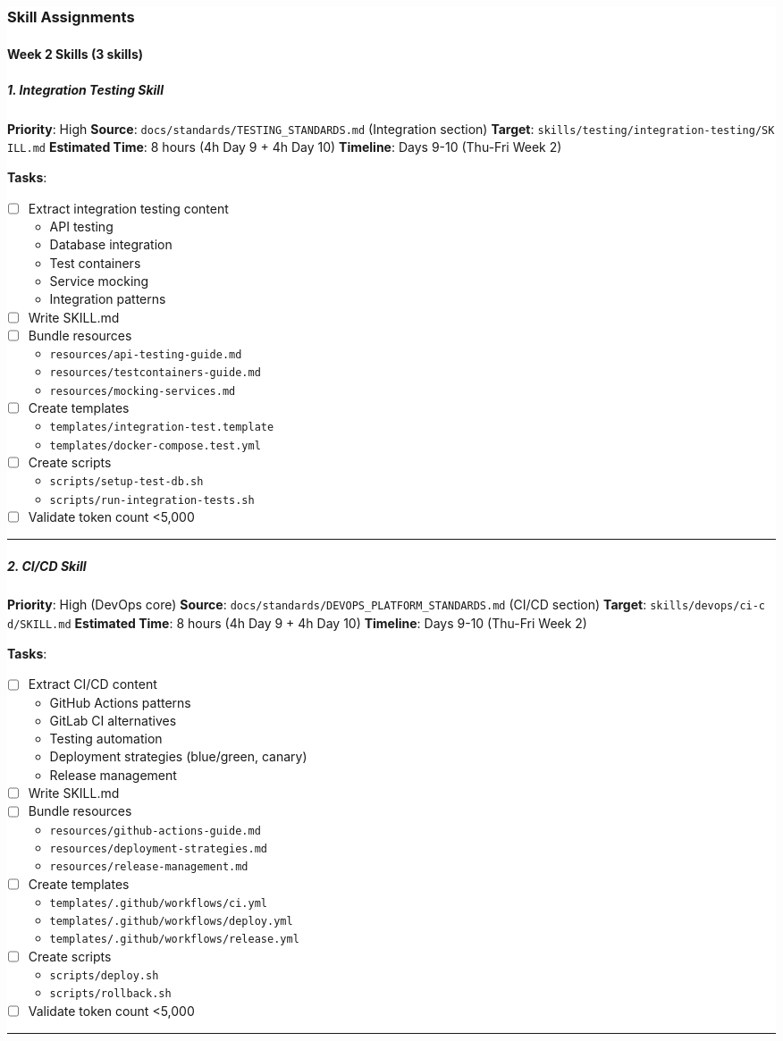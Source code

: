 ### Skill Assignments

#### Week 2 Skills (3 skills)

##### 1. Integration Testing Skill

**Priority**: High
**Source**: `docs/standards/TESTING_STANDARDS.md` (Integration section)
**Target**: `skills/testing/integration-testing/SKILL.md`
**Estimated Time**: 8 hours (4h Day 9 + 4h Day 10)
**Timeline**: Days 9-10 (Thu-Fri Week 2)

**Tasks**:

- [ ] Extract integration testing content
  - API testing
  - Database integration
  - Test containers
  - Service mocking
  - Integration patterns
- [ ] Write SKILL.md
- [ ] Bundle resources
  - `resources/api-testing-guide.md`
  - `resources/testcontainers-guide.md`
  - `resources/mocking-services.md`
- [ ] Create templates
  - `templates/integration-test.template`
  - `templates/docker-compose.test.yml`
- [ ] Create scripts
  - `scripts/setup-test-db.sh`
  - `scripts/run-integration-tests.sh`
- [ ] Validate token count <5,000

---

##### 2. CI/CD Skill

**Priority**: High (DevOps core)
**Source**: `docs/standards/DEVOPS_PLATFORM_STANDARDS.md` (CI/CD section)
**Target**: `skills/devops/ci-cd/SKILL.md`
**Estimated Time**: 8 hours (4h Day 9 + 4h Day 10)
**Timeline**: Days 9-10 (Thu-Fri Week 2)

**Tasks**:

- [ ] Extract CI/CD content
  - GitHub Actions patterns
  - GitLab CI alternatives
  - Testing automation
  - Deployment strategies (blue/green, canary)
  - Release management
- [ ] Write SKILL.md
- [ ] Bundle resources
  - `resources/github-actions-guide.md`
  - `resources/deployment-strategies.md`
  - `resources/release-management.md`
- [ ] Create templates
  - `templates/.github/workflows/ci.yml`
  - `templates/.github/workflows/deploy.yml`
  - `templates/.github/workflows/release.yml`
- [ ] Create scripts
  - `scripts/deploy.sh`
  - `scripts/rollback.sh`
- [ ] Validate token count <5,000

---